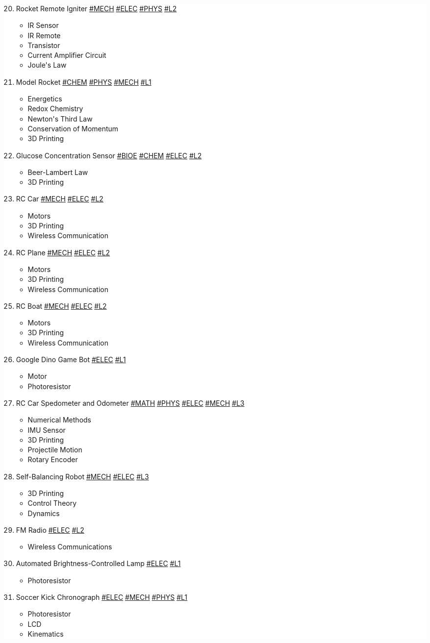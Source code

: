 20) Rocket Remote Igniter [#MECH]() [#ELEC]() [#PHYS]() [#L2]()
    - IR Sensor
    - IR Remote
    - Transistor
    - Current Amplifier Circuit
    - Joule's Law

21) Model Rocket [#CHEM]() [#PHYS]() [#MECH]() [#L1]()
    - Energetics
    - Redox Chemistry
    - Newton's Third Law
    - Conservation of Momentum
    - 3D Printing

22) Glucose Concentration Sensor [#BIOE]() [#CHEM]() [#ELEC]() [#L2]()
    - Beer-Lambert Law
    - 3D Printing

23) RC Car [#MECH]() [#ELEC]() [#L2]()
    - Motors
    - 3D Printing
    - Wireless Communication

24) RC Plane [#MECH]() [#ELEC]() [#L2]()
    - Motors
    - 3D Printing
    - Wireless Communication

25) RC Boat [#MECH]() [#ELEC]() [#L2]()
    - Motors
    - 3D Printing
    - Wireless Communication

26) Google Dino Game Bot [#ELEC]() [#L1]()
    - Motor
    - Photoresistor

27) RC Car Spedometer and Odometer [#MATH]() [#PHYS]() [#ELEC]() [#MECH]() [#L3]()
    - Numerical Methods
    - IMU Sensor
    - 3D Printing
    - Projectile Motion
    - Rotary Encoder

28) Self-Balancing Robot [#MECH]() [#ELEC]() [#L3]()
    - 3D Printing
    - Control Theory
    - Dynamics

29) FM Radio [#ELEC]() [#L2]()
    - Wireless Communications

30) Automated Brightness-Controlled Lamp [#ELEC]() [#L1]()
    - Photoresistor

31) Soccer Kick Chronograph [#ELEC]() [#MECH]() [#PHYS]() [#L1]()
    - Photoresistor
    - LCD
    - Kinematics
